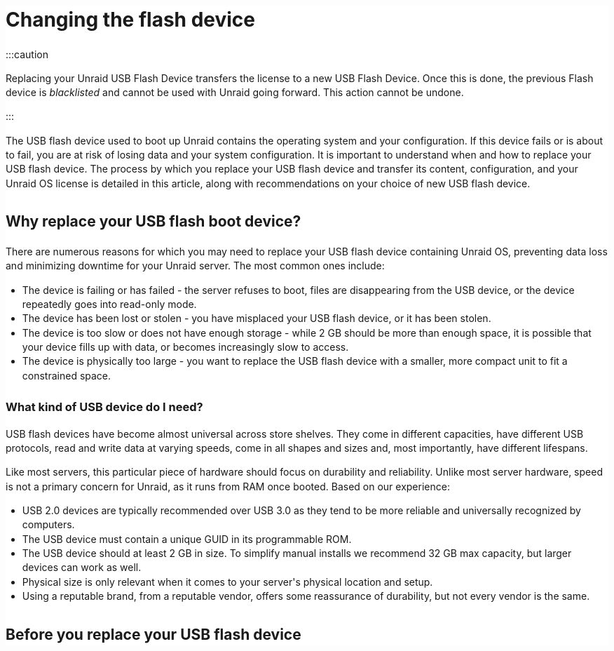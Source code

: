 # Changing the flash device

:::caution

Replacing your Unraid USB Flash Device transfers the license to a new USB Flash Device. Once this is done, the previous Flash device is *blacklisted* and cannot be used with Unraid going forward. This action cannot be undone.

:::

The USB flash device used to boot up Unraid contains the operating system and your configuration. If this device fails or is about to fail, you are at risk of losing data and your system configuration. It is important to understand when and how to replace your USB flash device. The process by which you replace your USB flash device and transfer its content, configuration, and your Unraid OS license is detailed in this article, along with recommendations on your choice of new USB flash device.

## Why replace your USB flash boot device?

There are numerous reasons for which you may need to replace your USB flash device containing Unraid OS, preventing data loss and minimizing downtime for your Unraid server. The most common ones include:

* The device is failing or has failed - the server refuses to boot, files are disappearing from the USB device, or the device repeatedly goes into read-only mode.
* The device has been lost or stolen - you have misplaced your USB flash device, or it has been stolen.
* The device is too slow or does not have enough storage - while 2 GB should be more than enough space, it is possible that your device fills up with data, or becomes increasingly slow to access.
* The device is physically too large - you want to replace the USB flash device with a smaller, more compact unit to fit a constrained space.

### What kind of USB device do I need?

USB flash devices have become almost universal across store shelves. They come in different capacities, have different USB protocols, read and write data at varying speeds, come in all shapes and sizes and, most importantly, have different lifespans.

Like most servers, this particular piece of hardware should focus on durability and reliability. Unlike most server hardware, speed is not a primary concern for Unraid, as it runs from RAM once booted. Based on our experience:

* USB 2.0 devices are typically recommended over USB 3.0 as they tend to be more reliable and universally recognized by computers.
* The USB device must contain a unique GUID in its programmable ROM.
* The USB device should at least 2 GB in size. To simplify manual installs we recommend 32 GB max capacity, but larger devices can work as well.
* Physical size is only relevant when it comes to your server's physical location and setup.
* Using a reputable brand, from a reputable vendor, offers some reassurance of durability, but not every vendor is the same.

## Before you replace your USB flash device
